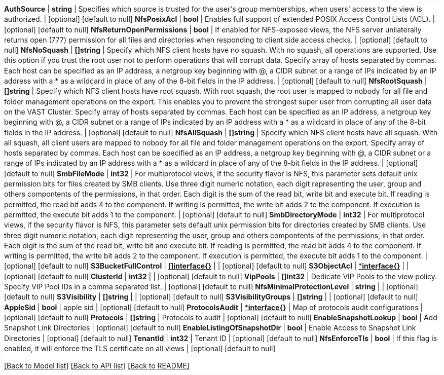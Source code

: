 **AuthSource** | **string** | Specifies which source is trusted for the user&#39;s group memberships, when users&#39; access to the view is authorized. | [optional] [default to null]
**NfsPosixAcl** | **bool** | Enables full support of extended POSIX Access Control Lists (ACL). | [optional] [default to null]
**NfsReturnOpenPermissions** | **bool** | If enabled for NFS-exposed views, the NFS server unilaterally returns open (777) permission for all files and directories when responding to client side access checks. | [optional] [default to null]
**NfsNoSquash** | **[]string** | Specify which NFS client hosts have no squash. With no squash, all operations are supported. Use this option if you trust the root user not to perform operations that will corrupt data. Specify array of hosts separated by commas. Each host can be specified as an IP address, a netgroup key beginning with @, a CIDR subnet or a range of IPs indicated by an IP address with a * as a wildcard in place of any of the 8-bit fields in the IP address. | [optional] [default to null]
**NfsRootSquash** | **[]string** | Specify which NFS client hosts have root squash. With root squash, the root user is mapped to nobody for all file and folder management operations on the export. This enables you to prevent the strongest super user from corrupting all user data on the VAST Cluster. Specify array of hosts separated by commas. Each host can be specified as an IP address, a netgroup key beginning with @, a CIDR subnet or a range of IPs indicated by an IP address with a * as a wildcard in place of any of the 8-bit fields in the IP address. | [optional] [default to null]
**NfsAllSquash** | **[]string** | Specify which NFS client hosts have all squash. With all squash, all client users are mapped to nobody for all file and folder management operations on the export. Specify array of hosts separated by commas. Each host can be specified as an IP address, a netgroup key beginning with @, a CIDR subnet or a range of IPs indicated by an IP address with a * as a wildcard in place of any of the 8-bit fields in the IP address. | [optional] [default to null]
**SmbFileMode** | **int32** | For multiprotocol views, if the security flavor is NFS, this parameter sets default unix permission bits for files created by SMB clients. Use three digit numeric notation, each digit representing the user, group and others compontents of the permissions, in that order. Each digit is the sum of the read bit, write bit and execute bit. If reading is permitted, the read bit adds 4 to the component. If writing is permitted, the write bit adds 2 to the component. If execution is permitted, the execute bit adds 1 to the component. | [optional] [default to null]
**SmbDirectoryMode** | **int32** | For multiprotocol views, if the security flavor is NFS, this parameter sets default unix permission bits for directories created by SMB clients. Use three digit numeric notation, each digit representing the user, group and others compontents of the permissions, in that order. Each digit is the sum of the read bit, write bit and execute bit. If reading is permitted, the read bit adds 4 to the component. If writing is permitted, the write bit adds 2 to the component. If execution is permitted, the execute bit adds 1 to the component. | [optional] [default to null]
**S3BucketFullControl** | [**[]interface{}**](interface{}.md) |  | [optional] [default to null]
**S3ObjectAcl** | [***interface{}**](interface{}.md) |  | [optional] [default to null]
**ClusterId** | **int32** |  | [optional] [default to null]
**VipPools** | **[]int32** | Dedicate VIP Pools to the view policy. Specify VIP Pool IDs in a comma separated list. | [optional] [default to null]
**NfsMinimalProtectionLevel** | **string** |  | [optional] [default to null]
**S3Visibility** | **[]string** |  | [optional] [default to null]
**S3VisibilityGroups** | **[]string** |  | [optional] [default to null]
**AppleSid** | **bool** | apple sid | [optional] [default to null]
**ProtocolsAudit** | [***interface{}**](interface{}.md) | Map of protocols audit configurations | [optional] [default to null]
**Protocols** | **[]string** | Protocols to audit | [optional] [default to null]
**EnableSnapshotLookup** | **bool** | Add Snapshot Link Directories | [optional] [default to null]
**EnableListingOfSnapshotDir** | **bool** | Enable Access to Snapshot Link Directories | [optional] [default to null]
**TenantId** | **int32** | Tenant ID | [optional] [default to null]
**NfsEnforceTls** | **bool** | If this flag is enabled, it will enforce the TLS certificate on all views | [optional] [default to null]

[[Back to Model list]](../README.md#documentation-for-models) [[Back to API list]](../README.md#documentation-for-api-endpoints) [[Back to README]](../README.md)


